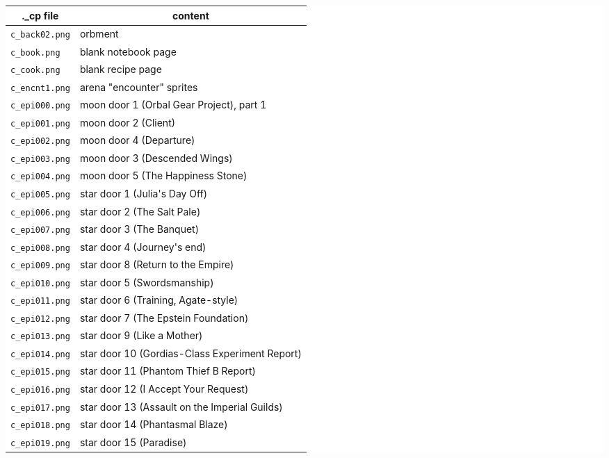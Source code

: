| ._cp file      | content                                                                                                                                                                                                   |
| -------------- | --------------------------------------------------------------------------------------------------------------------------------------------------------------------------------------------------------- |
| `c_back02.png` | orbment                                                                                                                                                                                                   |
| `c_book.png`   | blank notebook page                                                                                                                                                                                       |
| `c_cook.png`   | blank recipe page                                                                                                                                                                                         |
| `c_encnt1.png` | arena "encounter" sprites                                                                                                                                                                                 |
| `c_epi000.png` | moon door 1 (Orbal Gear Project), part 1                                                                                                                                                                  |
| `c_epi001.png` | moon door 2 (Client)                                                                                                                                                                                      |
| `c_epi002.png` | moon door 4 (Departure)                                                                                                                                                                                   |
| `c_epi003.png` | moon door 3 (Descended Wings)                                                                                                                                                                             |
| `c_epi004.png` | moon door 5 (The Happiness Stone)                                                                                                                                                                         |
| `c_epi005.png` | star door 1 (Julia's Day Off)                                                                                                                                                                             |
| `c_epi006.png` | star door 2 (The Salt Pale)                                                                                                                                                                               |
| `c_epi007.png` | star door 3 (The Banquet)                                                                                                                                                                                 |
| `c_epi008.png` | star door 4 (Journey's end)                                                                                                                                                                               |
| `c_epi009.png` | star door 8 (Return to the Empire)                                                                                                                                                                        |
| `c_epi010.png` | star door 5 (Swordsmanship)                                                                                                                                                                               |
| `c_epi011.png` | star door 6 (Training, Agate-style)                                                                                                                                                                       |
| `c_epi012.png` | star door 7 (The Epstein Foundation)                                                                                                                                                                      |
| `c_epi013.png` | star door 9 (Like a Mother)                                                                                                                                                                               |
| `c_epi014.png` | star door 10 (Gordias-Class Experiment Report)                                                                                                                                                            |
| `c_epi015.png` | star door 11 (Phantom Thief B Report)                                                                                                                                                                     |
| `c_epi016.png` | star door 12 (I Accept Your Request)                                                                                                                                                                      |
| `c_epi017.png` | star door 13 (Assault on the Imperial Guilds)                                                                                                                                                             |
| `c_epi018.png` | star door 14 (Phantasmal Blaze)                                                                                                                                                                           |
| `c_epi019.png` | star door 15 (Paradise)                                                                                                                                                                                   |